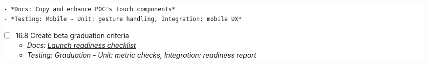     - *Docs: Copy and enhance POC's touch components*
    - *Testing: Mobile - Unit: gesture handling, Integration: mobile UX*
  - [ ] 16.8 Create beta graduation criteria
    - *Docs: [Launch readiness checklist](https://www.productplan.com/glossary/launch-readiness/)*
    - *Testing: Graduation - Unit: metric checks, Integration: readiness report*